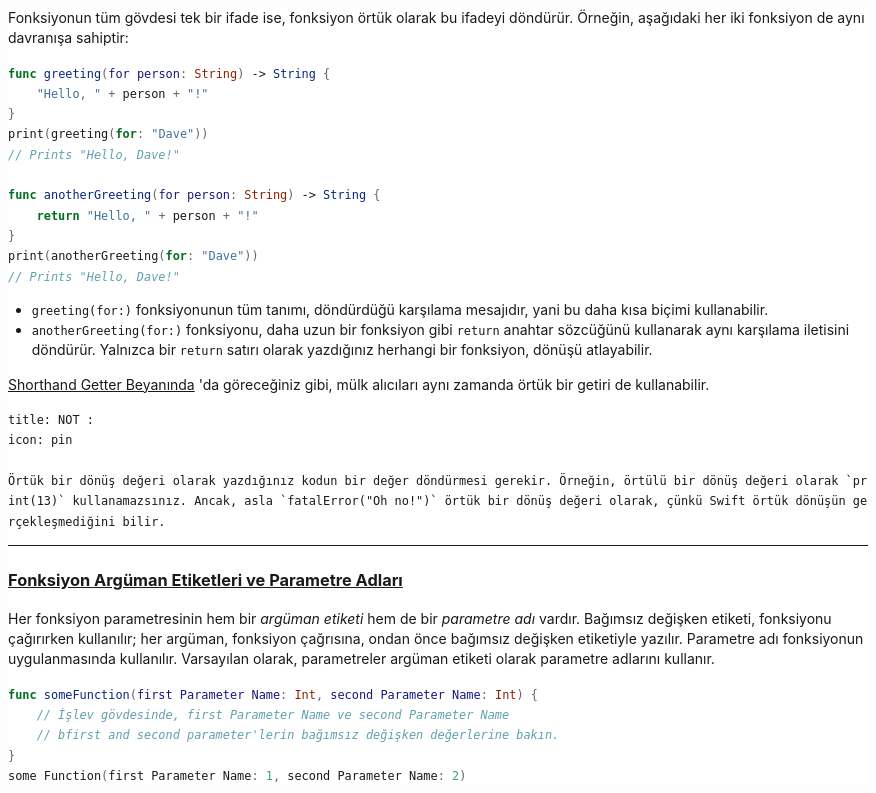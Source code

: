 Fonksiyonun tüm gövdesi tek bir ifade ise, fonksiyon örtük olarak bu ifadeyi döndürür. Örneğin, aşağıdaki her iki fonksiyon de aynı davranışa sahiptir:
```swift
func greeting(for person: String) -> String {
    "Hello, " + person + "!"
}
print(greeting(for: "Dave"))
// Prints "Hello, Dave!"

func anotherGreeting(for person: String) -> String {
    return "Hello, " + person + "!"
}
print(anotherGreeting(for: "Dave"))
// Prints "Hello, Dave!"

```

- `greeting(for:)` fonksiyonunun tüm tanımı, döndürdüğü karşılama mesajıdır, yani bu daha kısa biçimi kullanabilir.
- `anotherGreeting(for:)` fonksiyonu, daha uzun bir fonksiyon gibi `return` anahtar sözcüğünü kullanarak aynı karşılama iletisini döndürür. Yalnızca bir `return` satırı olarak yazdığınız herhangi bir fonksiyon, dönüşü atlayabilir.

[Shorthand Getter Beyanında](https://docs.swift.org/swift-book/documentation/the-swift-programming-language/properties#Shorthand-Getter-Declaration) 'da göreceğiniz gibi, mülk alıcıları aynı zamanda örtük bir getiri de kullanabilir.


```ad-warning
title: NOT :
icon: pin

Örtük bir dönüş değeri olarak yazdığınız kodun bir değer döndürmesi gerekir. Örneğin, örtülü bir dönüş değeri olarak `print(13)` kullanamazsınız. Ancak, asla `fatalError("Oh no!")` örtük bir dönüş değeri olarak, çünkü Swift örtük dönüşün gerçekleşmediğini bilir.

```
---
### [Fonksiyon Argüman Etiketleri ve Parametre Adları](https://docs.swift.org/swift-book/documentation/the-swift-programming-language/functions/#Function-Argument-Labels-and-Parameter-Names)

Her fonksiyon parametresinin hem bir *argüman etiketi* hem de bir *parametre adı* vardır. Bağımsız değişken etiketi, fonksiyonu çağırırken kullanılır; her argüman, fonksiyon çağrısına, ondan önce bağımsız değişken etiketiyle yazılır. Parametre adı fonksiyonun uygulanmasında kullanılır. Varsayılan olarak, parametreler argüman etiketi olarak parametre adlarını kullanır.

```swift
func someFunction(first Parameter Name: Int, second Parameter Name: Int) {
    // İşlev gövdesinde, first Parameter Name ve second Parameter Name
    // bfirst and second parameter'lerin bağımsız değişken değerlerine bakın.
}
some Function(first Parameter Name: 1, second Parameter Name: 2)
```
